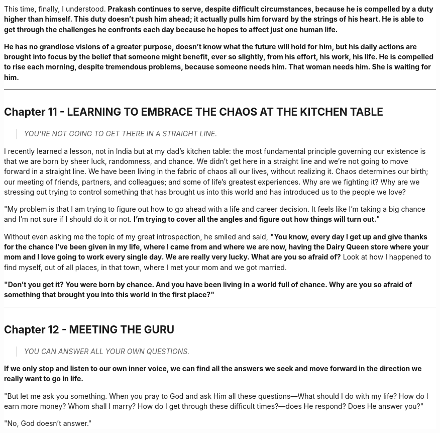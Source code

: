 This time, finally, I understood. **Prakash continues to serve, despite difficult circumstances, because he is compelled by a duty higher than himself. This duty doesn’t push him ahead; it actually pulls him forward by the strings of his heart. He is able to get through the challenges he confronts each day because he hopes to affect just one human life.** 

**He has no grandiose visions of a greater purpose, doesn’t know what the future will hold for him, but his daily actions are brought into focus by the belief that someone might benefit, ever so slightly, from his effort, his work, his life. He is compelled to rise each morning, despite tremendous problems, because someone needs him. That woman needs him. She is waiting for him.**

-------------------------------------------------------------------------------------------------------------------------------------------------------------------------

## Chapter 11 - LEARNING TO EMBRACE THE CHAOS AT THE KITCHEN TABLE

> *YOU'RE NOT GOING TO GET THERE IN A STRAIGHT LINE.*

I recently learned a lesson, not in India but at my dad’s kitchen table: the
most fundamental principle governing our existence is that we are born by
sheer luck, randomness, and chance. We didn’t get here in a straight line
and we’re not going to move forward in a straight line.
We have been living in the fabric of chaos all our lives, without realizing
it. Chaos determines our birth; our meeting of friends, partners, and
colleagues; and some of life’s greatest experiences. Why are we fighting it?
Why are we stressing out trying to control something that has brought us
into this world and has introduced us to the people we love?

"My problem is that I am trying to figure out how to go ahead with a life and career decision. It feels like I’m taking a big chance and I’m not sure if I should do it or not. **I’m trying to cover all the angles and figure out how things will turn out.**"

Without even asking me the topic of my great introspection, he smiled and said, **"You know, every day I get up and give thanks for the chance I’ve been given in my life, where I came from and where we are now, having the Dairy Queen store where your mom and I love going to work every single day. We are really very lucky. What are you so afraid of?** Look at how I happened to find myself, out of all places, in that town, where I met your mom and we got married.

**"Don’t you get it? You were born by chance. And you have been living in a world full of chance. Why are you so afraid of something that brought you into this world in the first place?"**

-------------------------------------------------------------------------------------------------------------------------------------------------------------------------

## Chapter 12 - MEETING THE GURU

> *YOU CAN ANSWER ALL YOUR OWN QUESTIONS.*

**If we only stop and listen to our own inner voice, we can find all the answers we seek and move forward in the direction we really want to go in life.**

"But let me ask you something. When you pray to God and ask Him all these questions—What should I do with my life? How do I earn more money? Whom shall I marry? How do I get through these difficult times?—does He respond? Does He answer you?"

"No, God doesn’t answer."
